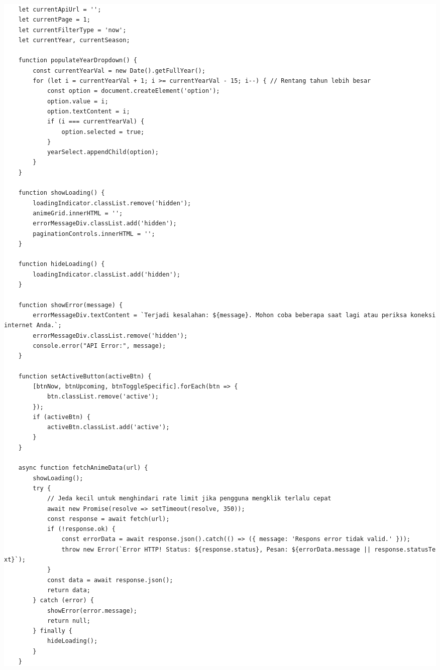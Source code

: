         let currentApiUrl = ''; 
        let currentPage = 1;
        let currentFilterType = 'now'; 
        let currentYear, currentSeason;

        function populateYearDropdown() {
            const currentYearVal = new Date().getFullYear();
            for (let i = currentYearVal + 1; i >= currentYearVal - 15; i--) { // Rentang tahun lebih besar
                const option = document.createElement('option');
                option.value = i;
                option.textContent = i;
                if (i === currentYearVal) {
                    option.selected = true;
                }
                yearSelect.appendChild(option);
            }
        }

        function showLoading() {
            loadingIndicator.classList.remove('hidden');
            animeGrid.innerHTML = ''; 
            errorMessageDiv.classList.add('hidden');
            paginationControls.innerHTML = ''; 
        }

        function hideLoading() {
            loadingIndicator.classList.add('hidden');
        }

        function showError(message) {
            errorMessageDiv.textContent = `Terjadi kesalahan: ${message}. Mohon coba beberapa saat lagi atau periksa koneksi internet Anda.`;
            errorMessageDiv.classList.remove('hidden');
            console.error("API Error:", message);
        }
        
        function setActiveButton(activeBtn) {
            [btnNow, btnUpcoming, btnToggleSpecific].forEach(btn => {
                btn.classList.remove('active');
            });
            if (activeBtn) {
                activeBtn.classList.add('active');
            }
        }

        async function fetchAnimeData(url) {
            showLoading();
            try {
                // Jeda kecil untuk menghindari rate limit jika pengguna mengklik terlalu cepat
                await new Promise(resolve => setTimeout(resolve, 350)); 
                const response = await fetch(url);
                if (!response.ok) {
                    const errorData = await response.json().catch(() => ({ message: 'Respons error tidak valid.' }));
                    throw new Error(`Error HTTP! Status: ${response.status}, Pesan: ${errorData.message || response.statusText}`);
                }
                const data = await response.json();
                return data;
            } catch (error) {
                showError(error.message);
                return null;
            } finally {
                hideLoading();
            }
        }
